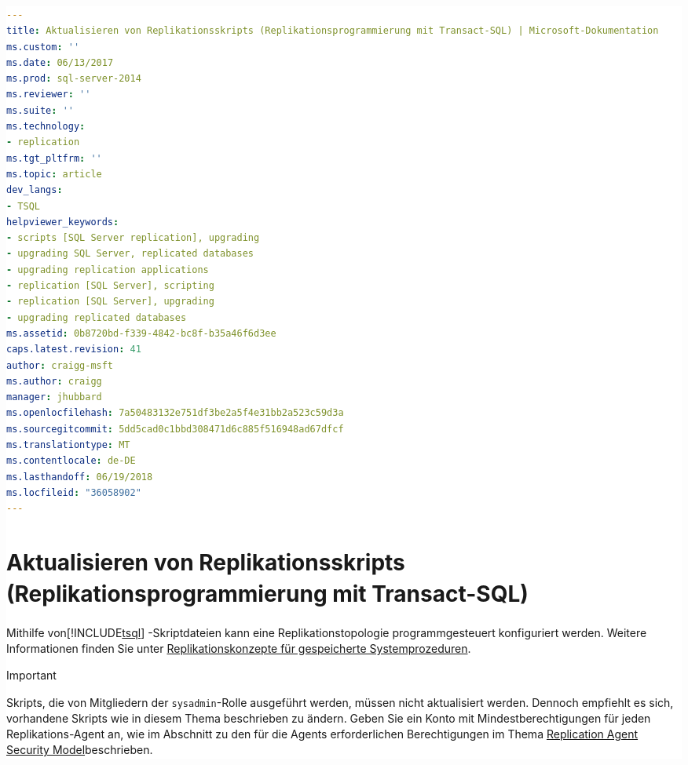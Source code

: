 ```yaml
---
title: Aktualisieren von Replikationsskripts (Replikationsprogrammierung mit Transact-SQL) | Microsoft-Dokumentation
ms.custom: ''
ms.date: 06/13/2017
ms.prod: sql-server-2014
ms.reviewer: ''
ms.suite: ''
ms.technology:
- replication
ms.tgt_pltfrm: ''
ms.topic: article
dev_langs:
- TSQL
helpviewer_keywords:
- scripts [SQL Server replication], upgrading
- upgrading SQL Server, replicated databases
- upgrading replication applications
- replication [SQL Server], scripting
- replication [SQL Server], upgrading
- upgrading replicated databases
ms.assetid: 0b8720bd-f339-4842-bc8f-b35a46f6d3ee
caps.latest.revision: 41
author: craigg-msft
ms.author: craigg
manager: jhubbard
ms.openlocfilehash: 7a50483132e751df3be2a5f4e31bb2a523c59d3a
ms.sourcegitcommit: 5dd5cad0c1bbd308471d6c885f516948ad67dfcf
ms.translationtype: MT
ms.contentlocale: de-DE
ms.lasthandoff: 06/19/2018
ms.locfileid: "36058902"
---
```

# <a name="upgrade-replication-scripts-replication-transact-sql-programming"></a>Aktualisieren von Replikationsskripts (Replikationsprogrammierung mit Transact-SQL)
  Mithilfe von[!INCLUDE[tsql](../../../includes/tsql-md.md)] -Skriptdateien kann eine Replikationstopologie programmgesteuert konfiguriert werden. Weitere Informationen finden Sie unter [Replikationskonzepte für gespeicherte Systemprozeduren](../concepts/replication-system-stored-procedures-concepts.md).  
  
> [!IMPORTANT]  
>  Skripts, die von Mitgliedern der `sysadmin`-Rolle ausgeführt werden, müssen nicht aktualisiert werden. Dennoch empfiehlt es sich, vorhandene Skripts wie in diesem Thema beschrieben zu ändern. Geben Sie ein Konto mit Mindestberechtigungen für jeden Replikations-Agent an, wie im Abschnitt zu den für die Agents erforderlichen Berechtigungen im Thema [Replication Agent Security Model](../security/replication-agent-security-model.md)beschrieben.  
  
